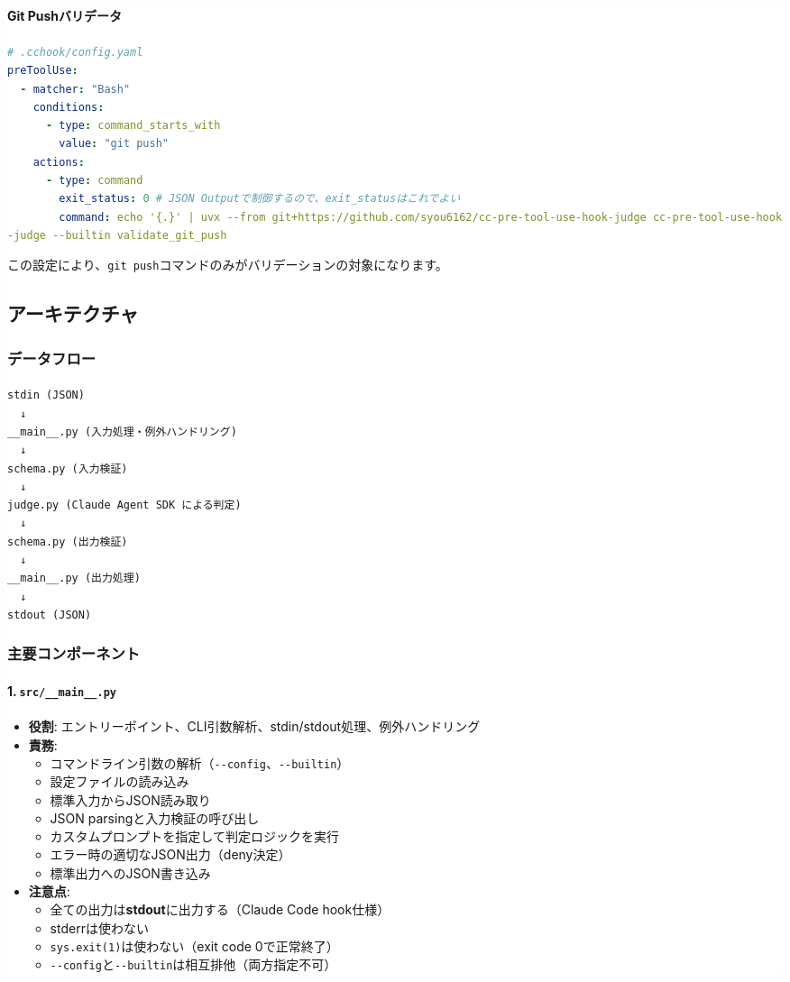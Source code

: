 #### Git Pushバリデータ

```yaml
# .cchook/config.yaml
preToolUse:
  - matcher: "Bash"
    conditions:
      - type: command_starts_with
        value: "git push"
    actions:
      - type: command
        exit_status: 0 # JSON Outputで制御するので、exit_statusはこれでよい
        command: echo '{.}' | uvx --from git+https://github.com/syou6162/cc-pre-tool-use-hook-judge cc-pre-tool-use-hook-judge --builtin validate_git_push
```

この設定により、`git push`コマンドのみがバリデーションの対象になります。

## アーキテクチャ

### データフロー

```
stdin (JSON)
  ↓
__main__.py (入力処理・例外ハンドリング)
  ↓
schema.py (入力検証)
  ↓
judge.py (Claude Agent SDK による判定)
  ↓
schema.py (出力検証)
  ↓
__main__.py (出力処理)
  ↓
stdout (JSON)
```

### 主要コンポーネント

#### 1. `src/__main__.py`
- **役割**: エントリーポイント、CLI引数解析、stdin/stdout処理、例外ハンドリング
- **責務**:
  - コマンドライン引数の解析（`--config`、`--builtin`）
  - 設定ファイルの読み込み
  - 標準入力からJSON読み取り
  - JSON parsingと入力検証の呼び出し
  - カスタムプロンプトを指定して判定ロジックを実行
  - エラー時の適切なJSON出力（deny決定）
  - 標準出力へのJSON書き込み
- **注意点**:
  - 全ての出力は**stdout**に出力する（Claude Code hook仕様）
  - stderrは使わない
  - `sys.exit(1)`は使わない（exit code 0で正常終了）
  - `--config`と`--builtin`は相互排他（両方指定不可）
